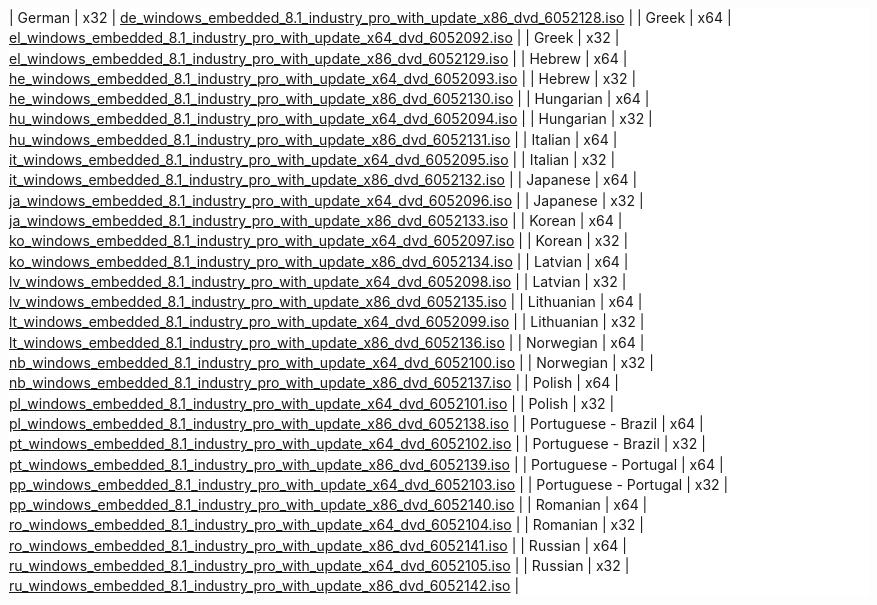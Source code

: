 | German | x32 | [de\_windows\_embedded\_8.1\_industry\_pro\_with\_update\_x86\_dvd\_6052128.iso](https://drive.massgrave.dev/de_windows_embedded_8.1_industry_pro_with_update_x86_dvd_6052128.iso) |
| Greek | x64 | [el\_windows\_embedded\_8.1\_industry\_pro\_with\_update\_x64\_dvd\_6052092.iso](https://drive.massgrave.dev/el_windows_embedded_8.1_industry_pro_with_update_x64_dvd_6052092.iso) |
| Greek | x32 | [el\_windows\_embedded\_8.1\_industry\_pro\_with\_update\_x86\_dvd\_6052129.iso](https://drive.massgrave.dev/el_windows_embedded_8.1_industry_pro_with_update_x86_dvd_6052129.iso) |
| Hebrew | x64 | [he\_windows\_embedded\_8.1\_industry\_pro\_with\_update\_x64\_dvd\_6052093.iso](https://drive.massgrave.dev/he_windows_embedded_8.1_industry_pro_with_update_x64_dvd_6052093.iso) |
| Hebrew | x32 | [he\_windows\_embedded\_8.1\_industry\_pro\_with\_update\_x86\_dvd\_6052130.iso](https://drive.massgrave.dev/he_windows_embedded_8.1_industry_pro_with_update_x86_dvd_6052130.iso) |
| Hungarian | x64 | [hu\_windows\_embedded\_8.1\_industry\_pro\_with\_update\_x64\_dvd\_6052094.iso](https://drive.massgrave.dev/hu_windows_embedded_8.1_industry_pro_with_update_x64_dvd_6052094.iso) |
| Hungarian | x32 | [hu\_windows\_embedded\_8.1\_industry\_pro\_with\_update\_x86\_dvd\_6052131.iso](https://drive.massgrave.dev/hu_windows_embedded_8.1_industry_pro_with_update_x86_dvd_6052131.iso) |
| Italian | x64 | [it\_windows\_embedded\_8.1\_industry\_pro\_with\_update\_x64\_dvd\_6052095.iso](https://drive.massgrave.dev/it_windows_embedded_8.1_industry_pro_with_update_x64_dvd_6052095.iso) |
| Italian | x32 | [it\_windows\_embedded\_8.1\_industry\_pro\_with\_update\_x86\_dvd\_6052132.iso](https://drive.massgrave.dev/it_windows_embedded_8.1_industry_pro_with_update_x86_dvd_6052132.iso) |
| Japanese | x64 | [ja\_windows\_embedded\_8.1\_industry\_pro\_with\_update\_x64\_dvd\_6052096.iso](https://drive.massgrave.dev/ja_windows_embedded_8.1_industry_pro_with_update_x64_dvd_6052096.iso) |
| Japanese | x32 | [ja\_windows\_embedded\_8.1\_industry\_pro\_with\_update\_x86\_dvd\_6052133.iso](https://drive.massgrave.dev/ja_windows_embedded_8.1_industry_pro_with_update_x86_dvd_6052133.iso) |
| Korean | x64 | [ko\_windows\_embedded\_8.1\_industry\_pro\_with\_update\_x64\_dvd\_6052097.iso](https://drive.massgrave.dev/ko_windows_embedded_8.1_industry_pro_with_update_x64_dvd_6052097.iso) |
| Korean | x32 | [ko\_windows\_embedded\_8.1\_industry\_pro\_with\_update\_x86\_dvd\_6052134.iso](https://drive.massgrave.dev/ko_windows_embedded_8.1_industry_pro_with_update_x86_dvd_6052134.iso) |
| Latvian | x64 | [lv\_windows\_embedded\_8.1\_industry\_pro\_with\_update\_x64\_dvd\_6052098.iso](https://drive.massgrave.dev/lv_windows_embedded_8.1_industry_pro_with_update_x64_dvd_6052098.iso) |
| Latvian | x32 | [lv\_windows\_embedded\_8.1\_industry\_pro\_with\_update\_x86\_dvd\_6052135.iso](https://drive.massgrave.dev/lv_windows_embedded_8.1_industry_pro_with_update_x86_dvd_6052135.iso) |
| Lithuanian | x64 | [lt\_windows\_embedded\_8.1\_industry\_pro\_with\_update\_x64\_dvd\_6052099.iso](https://drive.massgrave.dev/lt_windows_embedded_8.1_industry_pro_with_update_x64_dvd_6052099.iso) |
| Lithuanian | x32 | [lt\_windows\_embedded\_8.1\_industry\_pro\_with\_update\_x86\_dvd\_6052136.iso](https://drive.massgrave.dev/lt_windows_embedded_8.1_industry_pro_with_update_x86_dvd_6052136.iso) |
| Norwegian | x64 | [nb\_windows\_embedded\_8.1\_industry\_pro\_with\_update\_x64\_dvd\_6052100.iso](https://drive.massgrave.dev/nb_windows_embedded_8.1_industry_pro_with_update_x64_dvd_6052100.iso) |
| Norwegian | x32 | [nb\_windows\_embedded\_8.1\_industry\_pro\_with\_update\_x86\_dvd\_6052137.iso](https://drive.massgrave.dev/nb_windows_embedded_8.1_industry_pro_with_update_x86_dvd_6052137.iso) |
| Polish | x64 | [pl\_windows\_embedded\_8.1\_industry\_pro\_with\_update\_x64\_dvd\_6052101.iso](https://drive.massgrave.dev/pl_windows_embedded_8.1_industry_pro_with_update_x64_dvd_6052101.iso) |
| Polish | x32 | [pl\_windows\_embedded\_8.1\_industry\_pro\_with\_update\_x86\_dvd\_6052138.iso](https://drive.massgrave.dev/pl_windows_embedded_8.1_industry_pro_with_update_x86_dvd_6052138.iso) |
| Portuguese - Brazil | x64 | [pt\_windows\_embedded\_8.1\_industry\_pro\_with\_update\_x64\_dvd\_6052102.iso](https://drive.massgrave.dev/pt_windows_embedded_8.1_industry_pro_with_update_x64_dvd_6052102.iso) |
| Portuguese - Brazil | x32 | [pt\_windows\_embedded\_8.1\_industry\_pro\_with\_update\_x86\_dvd\_6052139.iso](https://drive.massgrave.dev/pt_windows_embedded_8.1_industry_pro_with_update_x86_dvd_6052139.iso) |
| Portuguese - Portugal | x64 | [pp\_windows\_embedded\_8.1\_industry\_pro\_with\_update\_x64\_dvd\_6052103.iso](https://drive.massgrave.dev/pp_windows_embedded_8.1_industry_pro_with_update_x64_dvd_6052103.iso) |
| Portuguese - Portugal | x32 | [pp\_windows\_embedded\_8.1\_industry\_pro\_with\_update\_x86\_dvd\_6052140.iso](https://drive.massgrave.dev/pp_windows_embedded_8.1_industry_pro_with_update_x86_dvd_6052140.iso) |
| Romanian | x64 | [ro\_windows\_embedded\_8.1\_industry\_pro\_with\_update\_x64\_dvd\_6052104.iso](https://drive.massgrave.dev/ro_windows_embedded_8.1_industry_pro_with_update_x64_dvd_6052104.iso) |
| Romanian | x32 | [ro\_windows\_embedded\_8.1\_industry\_pro\_with\_update\_x86\_dvd\_6052141.iso](https://drive.massgrave.dev/ro_windows_embedded_8.1_industry_pro_with_update_x86_dvd_6052141.iso) |
| Russian | x64 | [ru\_windows\_embedded\_8.1\_industry\_pro\_with\_update\_x64\_dvd\_6052105.iso](https://drive.massgrave.dev/ru_windows_embedded_8.1_industry_pro_with_update_x64_dvd_6052105.iso) |
| Russian | x32 | [ru\_windows\_embedded\_8.1\_industry\_pro\_with\_update\_x86\_dvd\_6052142.iso](https://drive.massgrave.dev/ru_windows_embedded_8.1_industry_pro_with_update_x86_dvd_6052142.iso) |